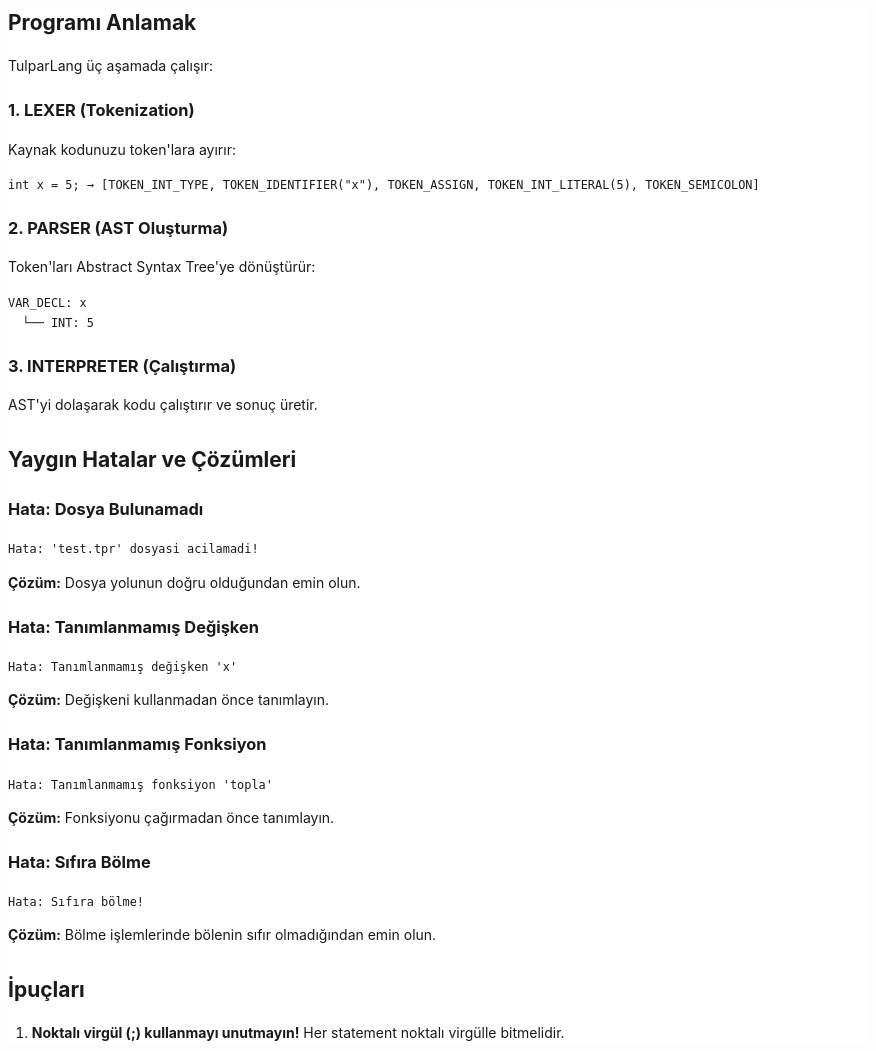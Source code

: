## Programı Anlamak

TulparLang üç aşamada çalışır:

### 1. LEXER (Tokenization)
Kaynak kodunuzu token'lara ayırır:
```
int x = 5; → [TOKEN_INT_TYPE, TOKEN_IDENTIFIER("x"), TOKEN_ASSIGN, TOKEN_INT_LITERAL(5), TOKEN_SEMICOLON]
```

### 2. PARSER (AST Oluşturma)
Token'ları Abstract Syntax Tree'ye dönüştürür:
```
VAR_DECL: x
  └── INT: 5
```

### 3. INTERPRETER (Çalıştırma)
AST'yi dolaşarak kodu çalıştırır ve sonuç üretir.

## Yaygın Hatalar ve Çözümleri

### Hata: Dosya Bulunamadı
```
Hata: 'test.tpr' dosyasi acilamadi!
```
**Çözüm:** Dosya yolunun doğru olduğundan emin olun.

### Hata: Tanımlanmamış Değişken
```
Hata: Tanımlanmamış değişken 'x'
```
**Çözüm:** Değişkeni kullanmadan önce tanımlayın.

### Hata: Tanımlanmamış Fonksiyon
```
Hata: Tanımlanmamış fonksiyon 'topla'
```
**Çözüm:** Fonksiyonu çağırmadan önce tanımlayın.

### Hata: Sıfıra Bölme
```
Hata: Sıfıra bölme!
```
**Çözüm:** Bölme işlemlerinde bölenin sıfır olmadığından emin olun.

## İpuçları

1. **Noktalı virgül (;) kullanmayı unutmayın!** Her statement noktalı virgülle bitmelidir.
